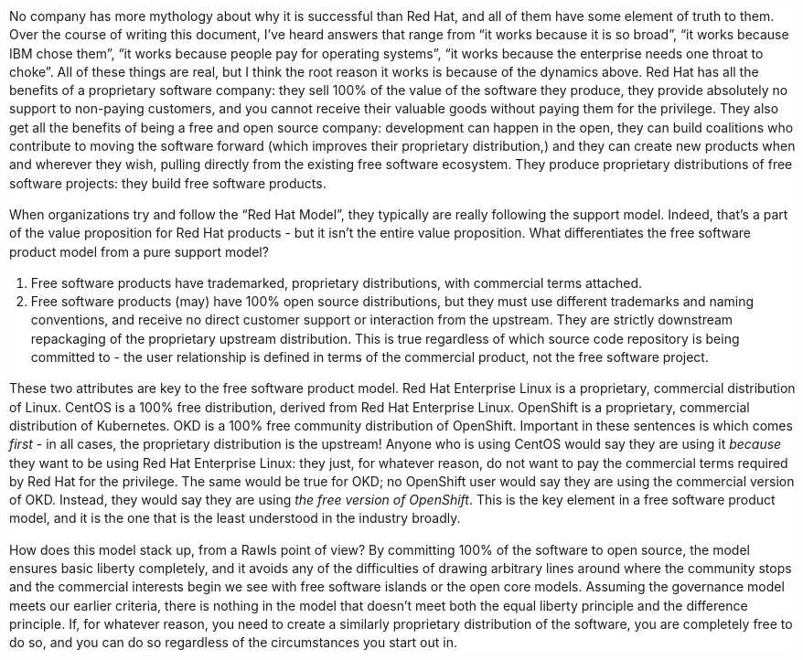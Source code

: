 No company has more mythology about why it is successful than Red Hat, and all
of them have some element of truth to them. Over the course of writing this
document, I’ve heard answers that range from “it works because it is so broad”,
“it works because IBM chose them”, “it works because people pay for operating
systems”, “it works because the enterprise needs one throat to choke”. All of
these things are real, but I think the root reason it works is because of the
dynamics above. Red Hat has all the benefits of a proprietary software company:
they sell 100% of the value of the software they produce, they provide
absolutely no support to non-paying customers, and you cannot receive their
valuable goods without paying them for the privilege. They also get all the
benefits of being a free and open source company: development can happen in the
open, they can build coalitions who contribute to moving the software forward
(which improves their proprietary distribution,) and they can create new
products when and wherever they wish, pulling directly from the existing free
software ecosystem. They produce proprietary distributions of free software
projects: they build free software products.

When organizations try and follow the “Red Hat Model”, they typically are
really following the support model. Indeed, that’s a part of the value
proposition for Red Hat products - but it isn’t the entire value proposition.
What differentiates the free software product model from a pure support model?

1. Free software products have trademarked, proprietary distributions, with
   commercial terms attached.
2. Free software products (may) have 100% open source distributions, but they
   must use different trademarks and naming conventions, and receive no direct
   customer support or interaction from the upstream. They are strictly
   downstream repackaging of the proprietary upstream distribution. This is
   true regardless of which source code repository is being committed to - the
   user relationship is defined in terms of the commercial product, not the
   free software project.

These two attributes are key to the free software product model. Red Hat
Enterprise Linux is a proprietary, commercial distribution of Linux. CentOS is
a 100% free distribution, derived from Red Hat Enterprise Linux. OpenShift is
a proprietary, commercial distribution of Kubernetes. OKD is a 100% free
community distribution of OpenShift. Important in these sentences is which
comes *first* - in all cases, the proprietary distribution is the upstream!
Anyone who is using CentOS would say they are using it *because* they want to
be using Red Hat Enterprise Linux: they just, for whatever reason, do not want
to pay the commercial terms required by Red Hat for the privilege. The same
would be true for OKD; no OpenShift user would say they are using the
commercial version of OKD. Instead, they would say they are using *the free
version of OpenShift*. This is the key element in a free software product
model, and it is the one that is the least understood in the industry broadly.

How does this model stack up, from a Rawls point of view? By committing 100% of
the software to open source, the model ensures basic liberty completely, and it
avoids any of the difficulties of drawing arbitrary lines around where the
community stops and the commercial interests begin we see with free software
islands or the open core models. Assuming the governance model meets our
earlier criteria, there is nothing in the model that doesn’t meet both the
equal liberty principle and the difference principle. If, for whatever reason,
you need to create a similarly proprietary distribution of the software, you
are completely free to do so, and you can do so regardless of the circumstances
you start out in.

